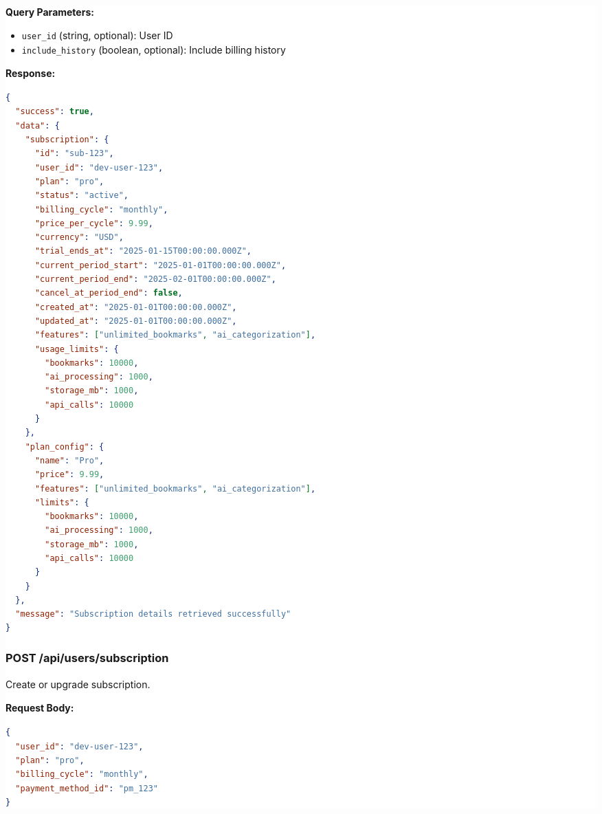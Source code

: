**Query Parameters:**
- `user_id` (string, optional): User ID
- `include_history` (boolean, optional): Include billing history

**Response:**
```json
{
  "success": true,
  "data": {
    "subscription": {
      "id": "sub-123",
      "user_id": "dev-user-123",
      "plan": "pro",
      "status": "active",
      "billing_cycle": "monthly",
      "price_per_cycle": 9.99,
      "currency": "USD",
      "trial_ends_at": "2025-01-15T00:00:00.000Z",
      "current_period_start": "2025-01-01T00:00:00.000Z",
      "current_period_end": "2025-02-01T00:00:00.000Z",
      "cancel_at_period_end": false,
      "created_at": "2025-01-01T00:00:00.000Z",
      "updated_at": "2025-01-01T00:00:00.000Z",
      "features": ["unlimited_bookmarks", "ai_categorization"],
      "usage_limits": {
        "bookmarks": 10000,
        "ai_processing": 1000,
        "storage_mb": 1000,
        "api_calls": 10000
      }
    },
    "plan_config": {
      "name": "Pro",
      "price": 9.99,
      "features": ["unlimited_bookmarks", "ai_categorization"],
      "limits": {
        "bookmarks": 10000,
        "ai_processing": 1000,
        "storage_mb": 1000,
        "api_calls": 10000
      }
    }
  },
  "message": "Subscription details retrieved successfully"
}
```

### POST /api/users/subscription
Create or upgrade subscription.

**Request Body:**
```json
{
  "user_id": "dev-user-123",
  "plan": "pro",
  "billing_cycle": "monthly",
  "payment_method_id": "pm_123"
}
```
